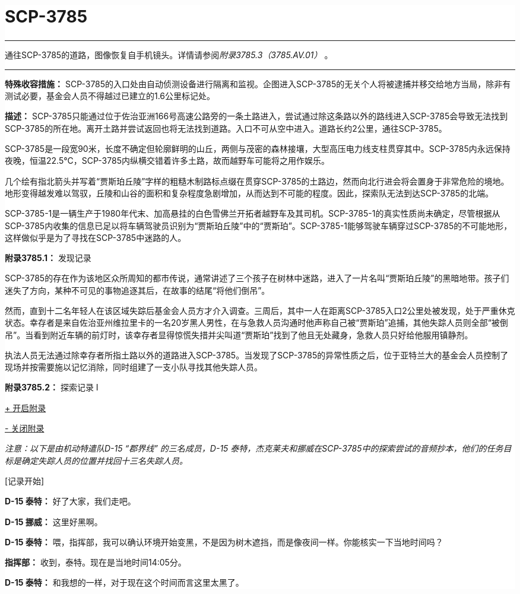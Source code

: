 # SCP-3785
                        




---



通往SCP-3785的道路，图像恢复自手机镜头。详情请参阅*附录3785.3（3785.AV.01）* 。




---

**特殊收容措施：** SCP-3785的入口处由自动侦测设备进行隔离和监视。企图进入SCP-3785的无关个人将被逮捕并移交给地方当局，除非有测试必要，基金会人员不得越过已建立的1.6公里标记处。

**描述：** SCP-3785只能通过位于佐治亚洲166号高速公路旁的一条土路进入，尝试通过除这条路以外的路线进入SCP-3785会导致无法找到SCP-3785的所在地。离开土路并尝试返回也将无法找到道路。入口不可从空中进入。道路长约2公里，通往SCP-3785。

SCP-3785是一段宽90米，长度不确定但轮廓鲜明的山丘，两侧与茂密的森林接壤，大型高压电力线支柱贯穿其中。SCP-3785内永远保持夜晚，恒温22.5°C，SCP-3785内纵横交错着许多土路，故而越野车可能将之用作娱乐。

几个绘有指北箭头并写着“贾斯珀丘陵”字样的粗糙木制路标点缀在贯穿SCP-3785的土路边，然而向北行进会将会置身于非常危险的境地。地形变得越发难以驾驭，丘陵和山谷的面积和复杂程度急剧增加，从而达到不可能的程度。因此，探索队无法到达SCP-3785的北端。

SCP-3785-1是一辆生产于1980年代末、加高悬挂的白色雪佛兰开拓者越野车及其司机。SCP-3785-1的真实性质尚未确定，尽管根据从SCP-3785内收集的信息已足以将车辆驾驶员识别为“贾斯珀丘陵”中的“贾斯珀”。SCP-3785-1能够驾驶车辆穿过SCP-3785的不可能地形，这样做似乎是为了寻找在SCP-3785中迷路的人。

**附录3785.1：** 发现记录

SCP-3785的存在作为该地区众所周知的都市传说，通常讲述了三个孩子在树林中迷路，进入了一片名叫“贾斯珀丘陵”的黑暗地带。孩子们迷失了方向，某种不可见的事物追逐其后，在故事的结尾“将他们倒吊”。

然而，直到十二名年轻人在该区域失踪后基金会人员方才介入调查。三周后，其中一人在距离SCP-3785入口2公里处被发现，处于严重休克状态。幸存者是来自佐治亚州维拉里卡的一名20岁黑人男性，在与急救人员沟通时他声称自己被“贾斯珀”追捕，其他失踪人员则全部“被倒吊”。当看到附近车辆的前灯时，该幸存者显得惊慌失措并尖叫道“贾斯珀”找到了他且无处藏身，急救人员只好给他服用镇静剂。

执法人员无法通过除幸存者所指土路以外的道路进入SCP-3785。当发现了SCP-3785的异常性质之后，位于亚特兰大的基金会人员控制了现场并按需要施以记忆消除，同时组建了一支小队寻找其他失踪人员。

**附录3785.2：** 探索记录 I


<a shape='rect' class='collapsible-block-link' href='javascript:;'>+&#160;&#24320;&#21551;&#38468;&#24405;</a>

<a shape='rect' class='collapsible-block-link' href='javascript:;'>-&#160;&#20851;&#38381;&#38468;&#24405;</a>

*注意：以下是由机动特遣队D-15 “郡界线” 的三名成员，D-15 泰特，杰克莱夫和挪威在SCP-3785中的探索尝试的音频抄本，他们的任务目标是确定失踪人员的位置并找回十三名失踪人员。* 


[记录开始]

**D-15 泰特：** 好了大家，我们走吧。

**D-15 挪威：** 这里好黑啊。

**D-15 泰特：** 喂，指挥部，我可以确认环境开始变黑，不是因为树木遮挡，而是像夜间一样。你能核实一下当地时间吗？

**指挥部：** 收到，泰特。现在是当地时间14:05分。

**D-15 泰特：** 和我想的一样，对于现在这个时间而言这里太黑了。
